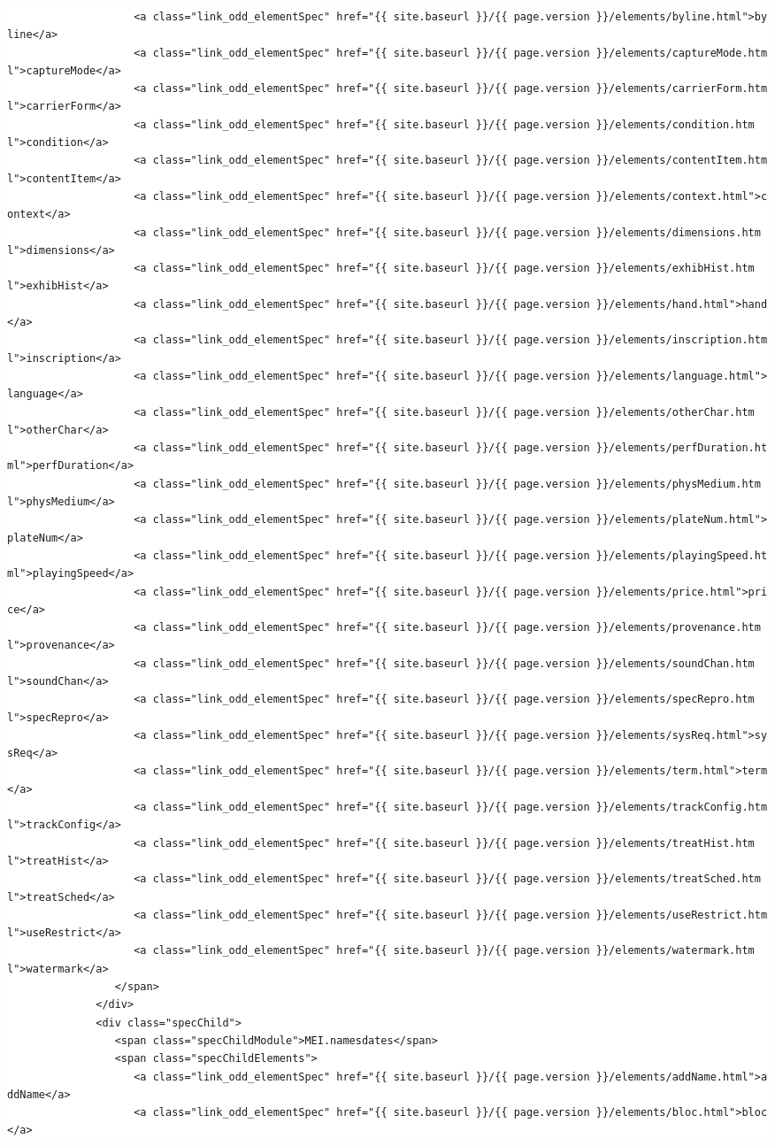                         <a class="link_odd_elementSpec" href="{{ site.baseurl }}/{{ page.version }}/elements/byline.html">byline</a> 
                        <a class="link_odd_elementSpec" href="{{ site.baseurl }}/{{ page.version }}/elements/captureMode.html">captureMode</a> 
                        <a class="link_odd_elementSpec" href="{{ site.baseurl }}/{{ page.version }}/elements/carrierForm.html">carrierForm</a> 
                        <a class="link_odd_elementSpec" href="{{ site.baseurl }}/{{ page.version }}/elements/condition.html">condition</a> 
                        <a class="link_odd_elementSpec" href="{{ site.baseurl }}/{{ page.version }}/elements/contentItem.html">contentItem</a> 
                        <a class="link_odd_elementSpec" href="{{ site.baseurl }}/{{ page.version }}/elements/context.html">context</a> 
                        <a class="link_odd_elementSpec" href="{{ site.baseurl }}/{{ page.version }}/elements/dimensions.html">dimensions</a> 
                        <a class="link_odd_elementSpec" href="{{ site.baseurl }}/{{ page.version }}/elements/exhibHist.html">exhibHist</a> 
                        <a class="link_odd_elementSpec" href="{{ site.baseurl }}/{{ page.version }}/elements/hand.html">hand</a> 
                        <a class="link_odd_elementSpec" href="{{ site.baseurl }}/{{ page.version }}/elements/inscription.html">inscription</a> 
                        <a class="link_odd_elementSpec" href="{{ site.baseurl }}/{{ page.version }}/elements/language.html">language</a> 
                        <a class="link_odd_elementSpec" href="{{ site.baseurl }}/{{ page.version }}/elements/otherChar.html">otherChar</a> 
                        <a class="link_odd_elementSpec" href="{{ site.baseurl }}/{{ page.version }}/elements/perfDuration.html">perfDuration</a> 
                        <a class="link_odd_elementSpec" href="{{ site.baseurl }}/{{ page.version }}/elements/physMedium.html">physMedium</a> 
                        <a class="link_odd_elementSpec" href="{{ site.baseurl }}/{{ page.version }}/elements/plateNum.html">plateNum</a> 
                        <a class="link_odd_elementSpec" href="{{ site.baseurl }}/{{ page.version }}/elements/playingSpeed.html">playingSpeed</a> 
                        <a class="link_odd_elementSpec" href="{{ site.baseurl }}/{{ page.version }}/elements/price.html">price</a> 
                        <a class="link_odd_elementSpec" href="{{ site.baseurl }}/{{ page.version }}/elements/provenance.html">provenance</a> 
                        <a class="link_odd_elementSpec" href="{{ site.baseurl }}/{{ page.version }}/elements/soundChan.html">soundChan</a> 
                        <a class="link_odd_elementSpec" href="{{ site.baseurl }}/{{ page.version }}/elements/specRepro.html">specRepro</a> 
                        <a class="link_odd_elementSpec" href="{{ site.baseurl }}/{{ page.version }}/elements/sysReq.html">sysReq</a> 
                        <a class="link_odd_elementSpec" href="{{ site.baseurl }}/{{ page.version }}/elements/term.html">term</a> 
                        <a class="link_odd_elementSpec" href="{{ site.baseurl }}/{{ page.version }}/elements/trackConfig.html">trackConfig</a> 
                        <a class="link_odd_elementSpec" href="{{ site.baseurl }}/{{ page.version }}/elements/treatHist.html">treatHist</a> 
                        <a class="link_odd_elementSpec" href="{{ site.baseurl }}/{{ page.version }}/elements/treatSched.html">treatSched</a> 
                        <a class="link_odd_elementSpec" href="{{ site.baseurl }}/{{ page.version }}/elements/useRestrict.html">useRestrict</a> 
                        <a class="link_odd_elementSpec" href="{{ site.baseurl }}/{{ page.version }}/elements/watermark.html">watermark</a>
                     </span>
                  </div>
                  <div class="specChild">
                     <span class="specChildModule">MEI.namesdates</span>
                     <span class="specChildElements">
                        <a class="link_odd_elementSpec" href="{{ site.baseurl }}/{{ page.version }}/elements/addName.html">addName</a> 
                        <a class="link_odd_elementSpec" href="{{ site.baseurl }}/{{ page.version }}/elements/bloc.html">bloc</a> 